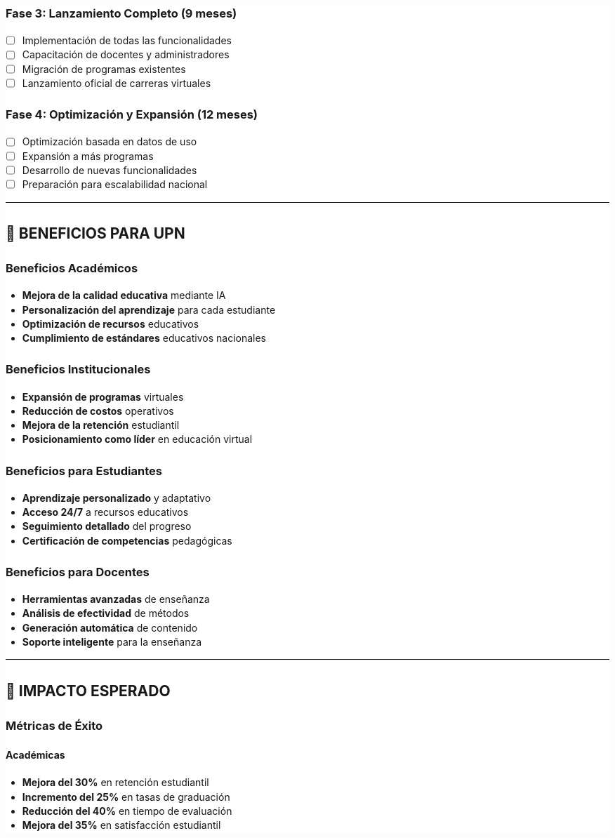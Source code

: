 ### Fase 3: Lanzamiento Completo (9 meses)
- [ ] Implementación de todas las funcionalidades
- [ ] Capacitación de docentes y administradores
- [ ] Migración de programas existentes
- [ ] Lanzamiento oficial de carreras virtuales

### Fase 4: Optimización y Expansión (12 meses)
- [ ] Optimización basada en datos de uso
- [ ] Expansión a más programas
- [ ] Desarrollo de nuevas funcionalidades
- [ ] Preparación para escalabilidad nacional

---

## 🎯 BENEFICIOS PARA UPN

### Beneficios Académicos
- **Mejora de la calidad educativa** mediante IA
- **Personalización del aprendizaje** para cada estudiante
- **Optimización de recursos** educativos
- **Cumplimiento de estándares** educativos nacionales

### Beneficios Institucionales
- **Expansión de programas** virtuales
- **Reducción de costos** operativos
- **Mejora de la retención** estudiantil
- **Posicionamiento como líder** en educación virtual

### Beneficios para Estudiantes
- **Aprendizaje personalizado** y adaptativo
- **Acceso 24/7** a recursos educativos
- **Seguimiento detallado** del progreso
- **Certificación de competencias** pedagógicas

### Beneficios para Docentes
- **Herramientas avanzadas** de enseñanza
- **Análisis de efectividad** de métodos
- **Generación automática** de contenido
- **Soporte inteligente** para la enseñanza

---

## 🔮 IMPACTO ESPERADO

### Métricas de Éxito

#### Académicas
- **Mejora del 30%** en retención estudiantil
- **Incremento del 25%** en tasas de graduación
- **Reducción del 40%** en tiempo de evaluación
- **Mejora del 35%** en satisfacción estudiantil
